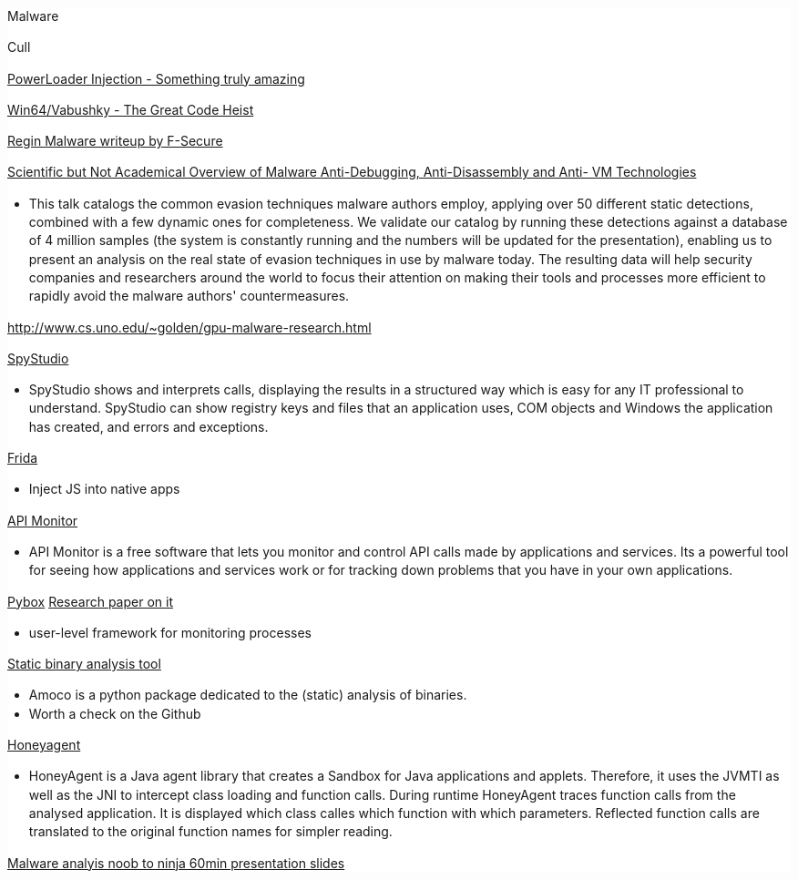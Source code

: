 Malware

Cull

[PowerLoader Injection - Something truly amazing](http://www.malwaretech.com/2013/08/powerloader-injection-something-truly.html)

[Win64/Vabushky - The Great Code Heist](http://www.malwaretech.com/2013/09/win64vabushky-great-code-heist.html)

[Regin Malware writeup by F-Secure](https://www.f-secure.com/weblog/archives/00002774.html)

[Scientific but Not Academical Overview of Malware Anti-Debugging, Anti-Disassembly and Anti- VM Technologies](http://research.dissect.pe/docs/blackhat2012-paper.pdf)
* This talk catalogs the common evasion techniques malware authors employ, applying over 50 different static detections, combined with a few dynamic ones for completeness. We validate our catalog by running these detections against a database of 4 million samples (the system is constantly running and the numbers will be updated for the presentation), enabling us to present an analysis on the real state of evasion techniques in use by malware today. The resulting data will help security companies and researchers around the world to focus their attention on making their tools and processes more efficient to rapidly avoid the malware authors' countermeasures. 

http://www.cs.uno.edu/~golden/gpu-malware-research.html

[SpyStudio](http://www.nektra.com/products/spystudio-api-monitor/)
* SpyStudio shows and interprets calls, displaying the results in a structured way which is easy for any IT professional to understand. SpyStudio can show registry keys and files that an application uses, COM objects and Windows the application has created, and errors and exceptions.

[Frida](http://www.frida.re/docs/home/)
* Inject JS into native apps

[API Monitor](http://www.rohitab.com/apimonitor)
* API Monitor is a free software that lets you monitor and control API calls made by applications and services. Its a powerful tool for seeing how applications and services work or for tracking down problems that you have in your own applications.




[Pybox](https://bitbucket.org/daniel_plohmann/pybox/)
[Research paper on it](https://eldorado.tu-dortmund.de/bitstream/2003/27336/1/BookOfAbstracts_Spring5_2010.pdf)
* user-level framework for monitoring processes


[Static binary analysis tool](https://github.com/bdcht/amoco)
* Amoco is a python package dedicated to the (static) analysis of binaries.
* Worth a check on the Github

[Honeyagent](https://bitbucket.org/fkie_cd_dare/honeyagent)
* HoneyAgent is a Java agent library that creates a Sandbox for Java applications and applets. Therefore, it uses the JVMTI as well as the JNI to intercept class loading and function calls. During runtime HoneyAgent traces function calls from the analysed application. It is displayed which class calles which function with which parameters. Reflected function calls are translated to the original function names for simpler reading.


[Malware analyis noob to ninja 60min presentation slides](http://www.slideshare.net/grecsl/malware-analysis-101-n00b-to-ninja-in-60-minutes-at-cactuscon-on-april-4-2014)

